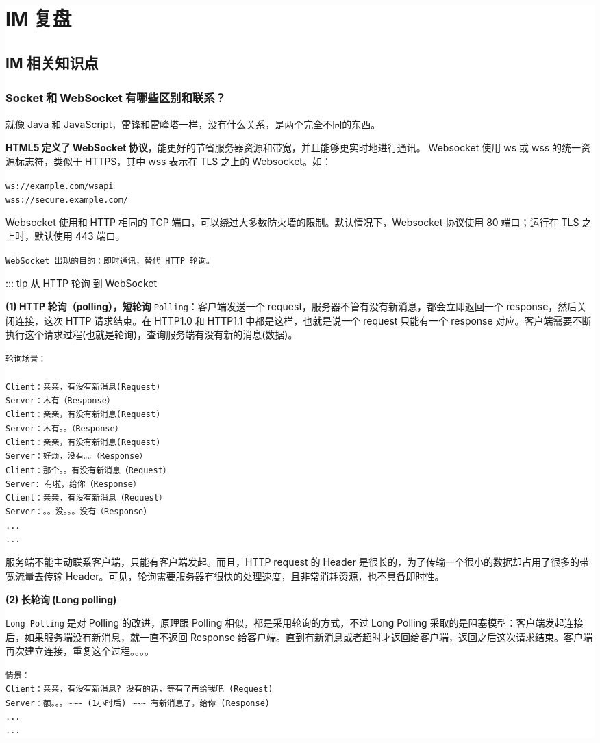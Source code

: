 # IM 复盘

## IM 相关知识点

### Socket 和 WebSocket 有哪些区别和联系？

就像 Java 和 JavaScript，雷锋和雷峰塔一样，没有什么关系，是两个完全不同的东西。

**HTML5 定义了 WebSocket 协议**，能更好的节省服务器资源和带宽，并且能够更实时地进行通讯。
Websocket 使用 ws 或 wss 的统一资源标志符，类似于 HTTPS，其中 wss 表示在 TLS 之上的 Websocket。如：

```
ws://example.com/wsapi
wss://secure.example.com/
```

Websocket 使用和 HTTP 相同的 TCP 端口，可以绕过大多数防火墙的限制。默认情况下，Websocket 协议使用 80 端口；运行在 TLS 之上时，默认使用 443 端口。

`WebSocket 出现的目的：即时通讯，替代 HTTP 轮询。`

::: tip 从 HTTP 轮询 到 WebSocket

**(1) HTTP 轮询（polling），短轮询**
`Polling`：客户端发送一个 request，服务器不管有没有新消息，都会立即返回一个 response，然后关闭连接，这次 HTTP 请求结束。在 HTTP1.0 和 HTTP1.1 中都是这样，也就是说一个 request 只能有一个 response 对应。客户端需要不断执行这个请求过程(也就是轮询)，查询服务端有没有新的消息(数据)。

```
轮询场景：

Client：亲亲，有没有新消息(Request)
Server：木有（Response）
Client：亲亲，有没有新消息(Request)
Server：木有。。（Response）
Client：亲亲，有没有新消息(Request)
Server：好烦，没有。。（Response）
Client：那个。。有没有新消息（Request）
Server: 有啦，给你（Response）
Client：亲亲，有没有新消息（Request）
Server：。。没。。。没有（Response）
...
...
```

服务端不能主动联系客户端，只能有客户端发起。而且，HTTP request 的 Header 是很长的，为了传输一个很小的数据却占用了很多的带宽流量去传输 Header。可见，轮询需要服务器有很快的处理速度，且非常消耗资源，也不具备即时性。

**(2) 长轮询 (Long polling)**

`Long Polling` 是对 Polling 的改进，原理跟 Polling 相似，都是采用轮询的方式，不过 Long Polling 采取的是阻塞模型：客户端发起连接后，如果服务端没有新消息，就一直不返回 Response 给客户端。直到有新消息或者超时才返回给客户端，返回之后这次请求结束。客户端再次建立连接，重复这个过程。。。。

```
情景：
Client：亲亲，有没有新消息? 没有的话，等有了再给我吧 (Request)
Server：额。。。~~~ (1小时后) ~~~ 有新消息了，给你 (Response)
...
...
```
